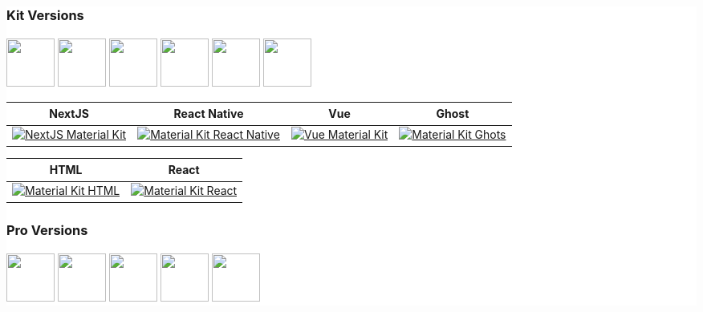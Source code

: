 ### Kit Versions

[<img src="https://raw.githubusercontent.com/creativetimofficial/public-assets/master/logos/nextjs.jpg" width="60" height="60" />](https://www.creative-tim.com/product/nextjs-material-kit)
[<img src="https://raw.githubusercontent.com/creativetimofficial/public-assets/master/logos/react-native-logo.png" width="60" height="60" />](https://www.creative-tim.com/product/material-kit-react-native)
[<img src="https://raw.githubusercontent.com/creativetimofficial/public-assets/master/logos/icon-ghost.png" width="60" height="60" />](https://www.creative-tim.com/product/material-kit-ghots)
[<img src="https://raw.githubusercontent.com/creativetimofficial/public-assets/master/logos/bootstrap-logo.png" width="60" height="60" />](https://www.creative-tim.com/product/material-kit)
[<img src="https://raw.githubusercontent.com/creativetimofficial/public-assets/master/logos/react-logo.png" width="60" height="60" />](https://www.creative-tim.com/product/material-kit-react)
[<img src="https://raw.githubusercontent.com/creativetimofficial/public-assets/master/logos/vue-logo.png" width="60" height="60" />](https://www.creative-tim.com/product/vue-material-kit)

| NextJS                                                                                                                                                                                                       | React Native                                                                                                                                                                                                                 | Vue                                                                                                                                                                                            | Ghost                                                                                                                                                                                                            |
| ------------------------------------------------------------------------------------------------------------------------------------------------------------------------------------------------------------ | ---------------------------------------------------------------------------------------------------------------------------------------------------------------------------------------------------------------------------- | ---------------------------------------------------------------------------------------------------------------------------------------------------------------------------------------------- | ---------------------------------------------------------------------------------------------------------------------------------------------------------------------------------------------------------------- |
| [![ NextJS Material Kit ](https://raw.githubusercontent.com/creativetimofficial/public-assets/master/nextjs-material-kit/nextjs-material-kit.jpg)](https://www.creative-tim.com/product/nextjs-material-kit) | [![Material Kit React Native ](https://raw.githubusercontent.com/creativetimofficial/public-assets/master/material-kit-react-native/opt_mkrn_thumbnail.jpg)](https://www.creative-tim.com/product/material-kit-react-native) | [![Vue Material Kit](https://raw.githubusercontent.com/creativetimofficial/public-assets/master/vue-material-kit/vue-material-kit.jpg)](https://www.creative-tim.com/product/vue-material-kit) | [![Material Kit Ghots](https://raw.githubusercontent.com/creativetimofficial/public-assets/master/material-kit-ghost/opt_mk_ghost_thumbnail.jpg)](https://www.creative-tim.com/product/material-dashboard-react) |

| HTML                                                                                                                                                                                 | React                                                                                                                                                                                                    |
| ------------------------------------------------------------------------------------------------------------------------------------------------------------------------------------ | -------------------------------------------------------------------------------------------------------------------------------------------------------------------------------------------------------- |
| [![Material Kit HTML](https://raw.githubusercontent.com/creativetimofficial/public-assets/master/material-kit/material-kit.jpeg)](https://www.creative-tim.com/product/material-kit) | [![Material Kit React ](https://raw.githubusercontent.com/creativetimofficial/public-assets/master/material-kit-react/material-kit-react.jpeg)](https://www.creative-tim.com/product/material-kit-react) |

### Pro Versions

[<img src="https://raw.githubusercontent.com/creativetimofficial/public-assets/master/logos/nextjs.jpg" width="60" height="60" />](https://www.creative-tim.com/product/nextjs-material-dashboard-pro)
[<img src="https://raw.githubusercontent.com/creativetimofficial/public-assets/master/logos/laravel_logo.png" width="60" height="60" />](https://www.creative-tim.com/product/material-dashboard-pro-laravel)
[<img src="https://raw.githubusercontent.com/creativetimofficial/public-assets/master/logos/bootstrap-logo.png" width="60" height="60" />](https://www.creative-tim.com/product/material-dashboard-pro)
[<img src="https://raw.githubusercontent.com/creativetimofficial/public-assets/master/logos/react-logo.png" width="60" height="60" />](https://www.creative-tim.com/product/material-dashboard-pro-react)
[<img src="https://raw.githubusercontent.com/creativetimofficial/public-assets/master/logos/vue-logo.png" width="60" height="60" />](https://www.creative-tim.com/product/vue-material-dashboard-pro)